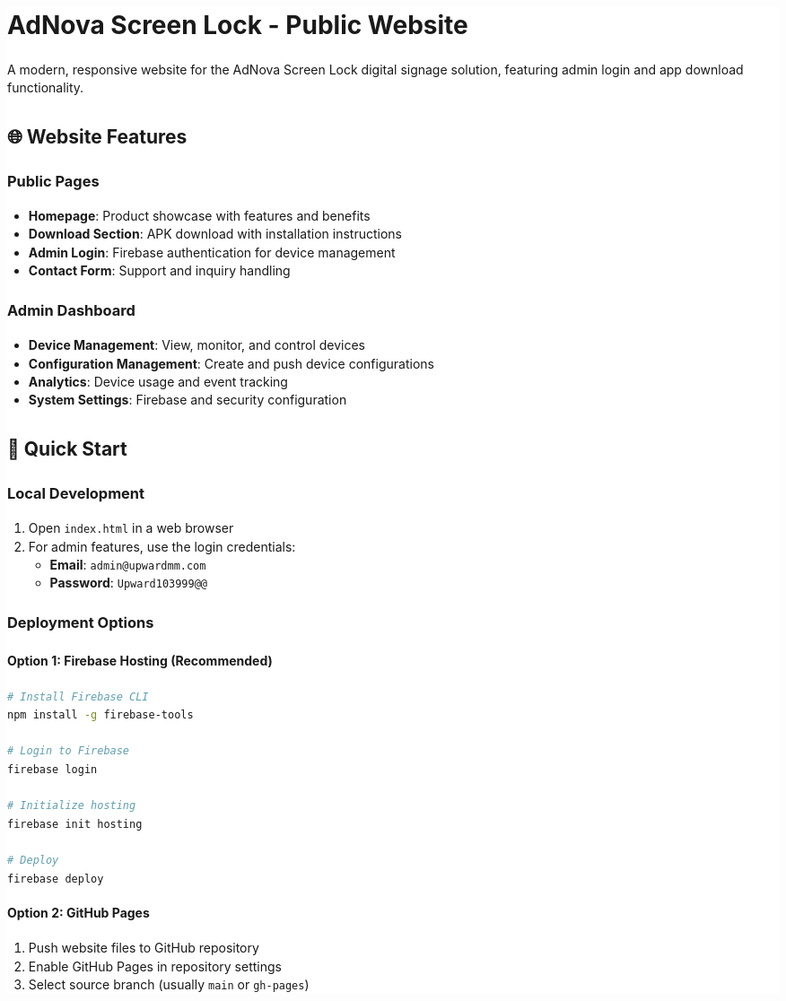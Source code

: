 # AdNova Screen Lock - Public Website

A modern, responsive website for the AdNova Screen Lock digital signage solution, featuring admin login and app download functionality.

## 🌐 Website Features

### **Public Pages**
- **Homepage**: Product showcase with features and benefits
- **Download Section**: APK download with installation instructions
- **Admin Login**: Firebase authentication for device management
- **Contact Form**: Support and inquiry handling

### **Admin Dashboard**
- **Device Management**: View, monitor, and control devices
- **Configuration Management**: Create and push device configurations
- **Analytics**: Device usage and event tracking
- **System Settings**: Firebase and security configuration

## 🚀 Quick Start

### **Local Development**
1. Open `index.html` in a web browser
2. For admin features, use the login credentials:
   - **Email**: `admin@upwardmm.com`
   - **Password**: `Upward103999@@`

### **Deployment Options**

#### **Option 1: Firebase Hosting (Recommended)**
```bash
# Install Firebase CLI
npm install -g firebase-tools

# Login to Firebase
firebase login

# Initialize hosting
firebase init hosting

# Deploy
firebase deploy
```

#### **Option 2: GitHub Pages**
1. Push website files to GitHub repository
2. Enable GitHub Pages in repository settings
3. Select source branch (usually `main` or `gh-pages`)

